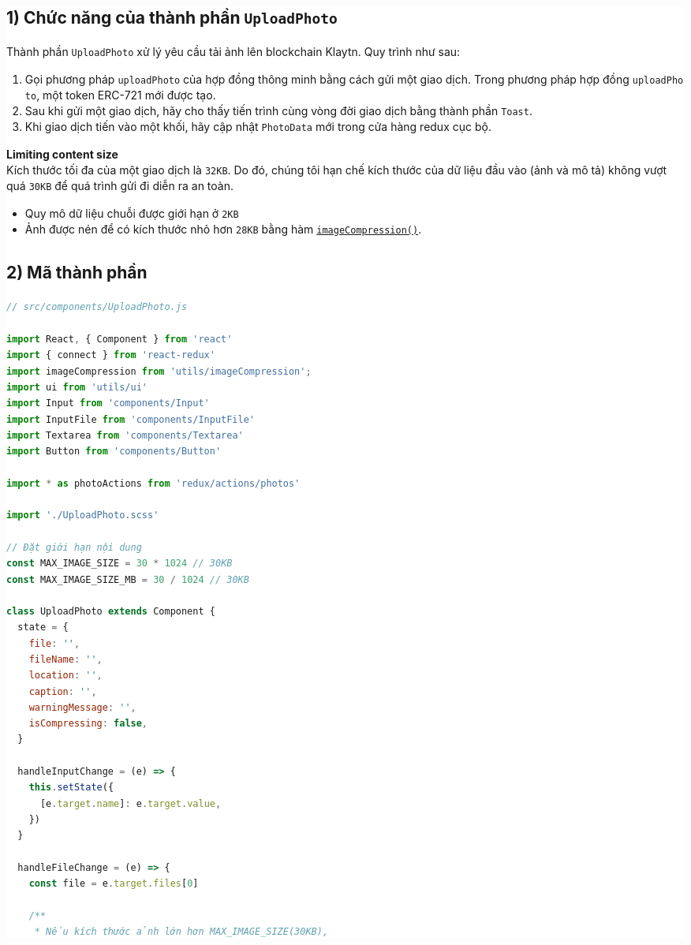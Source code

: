 ## 1) Chức năng của thành phần `UploadPhoto` <a href="#1-uploadphoto-component-s-role" id="1-uploadphoto-component-s-role"></a>

Thành phần `UploadPhoto` xử lý yêu cầu tải ảnh lên blockchain Klaytn. Quy trình như sau:

1. Gọi phương pháp `uploadPhoto` của hợp đồng thông minh bằng cách gửi một giao dịch. Trong phương pháp hợp đồng `uploadPhoto`, một token ERC-721 mới được tạo.
2. Sau khi gửi một giao dịch, hãy cho thấy tiến trình cùng vòng đời giao dịch bằng thành phần `Toast`.
3. Khi giao dịch tiến vào một khối, hãy cập nhật `PhotoData` mới trong cửa hàng redux cục bộ.

**Limiting content size**\
Kích thước tối đa của một giao dịch là `32KB`. Do đó, chúng tôi hạn chế kích thước của dữ liệu đầu vào (ảnh và mô tả) không vượt quá `30KB` để quá trình gửi đi diễn ra an toàn.

* Quy mô dữ liệu chuỗi được giới hạn ở `2KB`
* Ảnh được nén để có kích thước nhỏ hơn `28KB` bằng hàm [`imageCompression()`](https://github.com/klaytn/klaystagram/blob/main/src/utils/imageCompression.js).

## 2) Mã thành phần <a href="#2-component-code" id="2-component-code"></a>

```javascript
// src/components/UploadPhoto.js

import React, { Component } from 'react'
import { connect } from 'react-redux'
import imageCompression from 'utils/imageCompression';
import ui from 'utils/ui'
import Input from 'components/Input'
import InputFile from 'components/InputFile'
import Textarea from 'components/Textarea'
import Button from 'components/Button'

import * as photoActions from 'redux/actions/photos'

import './UploadPhoto.scss'

// Đặt giới hạn nội dung
const MAX_IMAGE_SIZE = 30 * 1024 // 30KB
const MAX_IMAGE_SIZE_MB = 30 / 1024 // 30KB

class UploadPhoto extends Component {
  state = {
    file: '',
    fileName: '',
    location: '',
    caption: '',
    warningMessage: '',
    isCompressing: false,
  }

  handleInputChange = (e) => {
    this.setState({
      [e.target.name]: e.target.value,
    })
  }

  handleFileChange = (e) => {
    const file = e.target.files[0]

    /**
     * Nếu kích thước ảnh lớn hơn MAX_IMAGE_SIZE(30KB),
```
